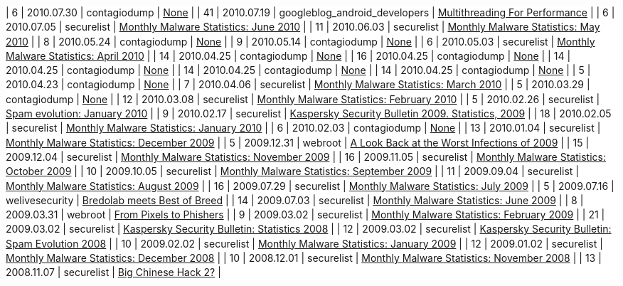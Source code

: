 | 6 | 2010.07.30 | contagiodump | [None](http://contagiodump.blogspot.com/2010/07/cve-2010-2568-keylogger-win32chyminea.html) |
| 41 | 2010.07.19 | googleblog_android_developers | [Multithreading For Performance](https://android-developers.googleblog.com/2010/07/multithreading-for-performance.html) |
| 6 | 2010.07.05 | securelist | [Monthly Malware Statistics: June 2010](https://securelist.com/monthly-malware-statistics-june-2010/36308/) |
| 11 | 2010.06.03 | securelist | [Monthly Malware Statistics: May 2010](https://securelist.com/monthly-malware-statistics-may-2010/36304/) |
| 8 | 2010.05.24 | contagiodump | [None](http://contagiodump.blogspot.com/2010/05/file-helper.html) |
| 9 | 2010.05.14 | contagiodump | [None](http://contagiodump.blogspot.com/2010/05/files-from-phoenix-20-exploit-kit.html) |
| 6 | 2010.05.03 | securelist | [Monthly Malware Statistics: April 2010](https://securelist.com/monthly-malware-statistics-april-2010/36299/) |
| 14 | 2010.04.25 | contagiodump | [None](http://contagiodump.blogspot.com/2010/04/jan-5-java-exploit-kit-malware-1-by.html) |
| 16 | 2010.04.25 | contagiodump | [None](http://contagiodump.blogspot.com/2010/04/following-article-was-written-and.html) |
| 14 | 2010.04.25 | contagiodump | [None](http://contagiodump.blogspot.com/2010/04/mar-7-java-sound-malware-by-donato.html) |
| 14 | 2010.04.25 | contagiodump | [None](http://contagiodump.blogspot.com/2010/04/mar-17-java-malware-family-by-donato.html) |
| 14 | 2010.04.25 | contagiodump | [None](http://contagiodump.blogspot.com/2010/04/apr-13-java-malware-evading.html) |
| 5 | 2010.04.23 | contagiodump | [None](http://contagiodump.blogspot.com/2010/04/apr-23-link-hta-w-trojanwin32tapaouxa.html) |
| 7 | 2010.04.06 | securelist | [Monthly Malware Statistics: March 2010](https://securelist.com/monthly-malware-statistics-march-2010/36288/) |
| 5 | 2010.03.29 | contagiodump | [None](http://contagiodump.blogspot.com/2010/03/malware-links-march-2010.html) |
| 12 | 2010.03.08 | securelist | [Monthly Malware Statistics: February 2010](https://securelist.com/monthly-malware-statistics-february-2010/36292/) |
| 5 | 2010.02.26 | securelist | [Spam evolution: January 2010](https://securelist.com/spam-evolution-january-2010/36286/) |
| 9 | 2010.02.17 | securelist | [Kaspersky Security Bulletin 2009. Statistics, 2009](https://securelist.com/kaspersky-security-bulletin-2009-statistics-2009/36284/) |
| 18 | 2010.02.05 | securelist | [Monthly Malware Statistics: January 2010](https://securelist.com/monthly-malware-statistics-january-2010/36282/) |
| 6 | 2010.02.03 | contagiodump | [None](http://contagiodump.blogspot.com/2010/02/feb-3-cve-2009-4324-maritime-disputes.html) |
| 13 | 2010.01.04 | securelist | [Monthly Malware Statistics: December 2009](https://securelist.com/monthly-malware-statistics-december-2009/36281/) |
| 5 | 2009.12.31 | webroot | [A Look Back at the Worst Infections of 2009](https://www.webroot.com/blog/2009/12/31/the-worst-infections-of-2009/) |
| 15 | 2009.12.04 | securelist | [Monthly Malware Statistics: November 2009](https://securelist.com/monthly-malware-statistics-november-2009/36276/) |
| 16 | 2009.11.05 | securelist | [Monthly Malware Statistics: October 2009](https://securelist.com/monthly-malware-statistics-october-2009/36271/) |
| 10 | 2009.10.05 | securelist | [Monthly Malware Statistics: September 2009](https://securelist.com/monthly-malware-statistics-september-2009/36266/) |
| 11 | 2009.09.04 | securelist | [Monthly Malware Statistics: August 2009](https://securelist.com/monthly-malware-statistics-august-2009/36262/) |
| 16 | 2009.07.29 | securelist | [Monthly Malware Statistics: July 2009](https://securelist.com/monthly-malware-statistics-july-2009/36260/) |
| 5 | 2009.07.16 | welivesecurity | [Bredolab meets Best of Breed](https://www.welivesecurity.com/2009/07/16/bredolab-meets-best-of-breed/) |
| 14 | 2009.07.03 | securelist | [Monthly Malware Statistics: June 2009](https://securelist.com/monthly-malware-statistics-june-2009/36256/) |
| 8 | 2009.03.31 | webroot | [From Pixels to Phishers](https://www.webroot.com/blog/2009/03/31/from-pixels-to-phishers/) |
| 9 | 2009.03.02 | securelist | [Monthly Malware Statistics: February 2009](https://securelist.com/monthly-malware-statistics-february-2009/36243/) |
| 21 | 2009.03.02 | securelist | [Kaspersky Security Bulletin: Statistics 2008](https://securelist.com/kaspersky-security-bulletin-statistics-2008/36241/) |
| 12 | 2009.03.02 | securelist | [Kaspersky Security Bulletin: Spam Evolution 2008](https://securelist.com/kaspersky-security-bulletin-spam-evolution-2008/36242/) |
| 10 | 2009.02.02 | securelist | [Monthly Malware Statistics: January 2009](https://securelist.com/monthly-malware-statistics-january-2009/36239/) |
| 12 | 2009.01.02 | securelist | [Monthly Malware Statistics: December 2008](https://securelist.com/monthly-malware-statistics-december-2008/36237/) |
| 10 | 2008.12.01 | securelist | [Monthly Malware Statistics: November 2008](https://securelist.com/monthly-malware-statistics-november-2008/36234/) |
| 13 | 2008.11.07 | securelist | [Big Chinese Hack 2?](https://securelist.com/big-chinese-hack-2/30447/) |